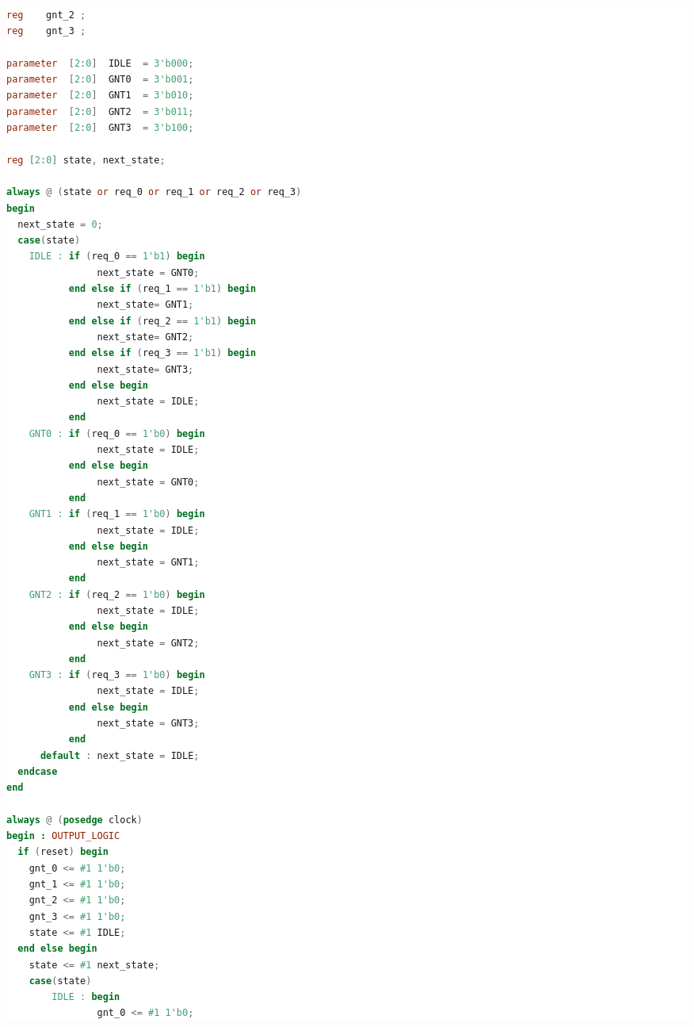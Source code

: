 ``` verilog
reg    gnt_2 ;
reg    gnt_3 ;

parameter  [2:0]  IDLE  = 3'b000;
parameter  [2:0]  GNT0  = 3'b001;
parameter  [2:0]  GNT1  = 3'b010;
parameter  [2:0]  GNT2  = 3'b011;
parameter  [2:0]  GNT3  = 3'b100;

reg [2:0] state, next_state;

always @ (state or req_0 or req_1 or req_2 or req_3)
begin  
  next_state = 0;
  case(state)
    IDLE : if (req_0 == 1'b1) begin
  	            next_state = GNT0;
           end else if (req_1 == 1'b1) begin
  	            next_state= GNT1;
           end else if (req_2 == 1'b1) begin
  	            next_state= GNT2;
           end else if (req_3 == 1'b1) begin
  	            next_state= GNT3;
	       end else begin
  	            next_state = IDLE;
           end		
    GNT0 : if (req_0 == 1'b0) begin
  	            next_state = IDLE;
           end else begin
	            next_state = GNT0;
	       end
    GNT1 : if (req_1 == 1'b0) begin
  	            next_state = IDLE;
           end else begin
	            next_state = GNT1;
	       end
    GNT2 : if (req_2 == 1'b0) begin
  	            next_state = IDLE;
           end else begin
	            next_state = GNT2;
	       end
    GNT3 : if (req_3 == 1'b0) begin
  	            next_state = IDLE;
           end else begin
	            next_state = GNT3;
	       end
      default : next_state = IDLE;
  endcase
end

always @ (posedge clock)
begin : OUTPUT_LOGIC
  if (reset) begin
    gnt_0 <= #1 1'b0;
    gnt_1 <= #1 1'b0;
    gnt_2 <= #1 1'b0;
    gnt_3 <= #1 1'b0;
    state <= #1 IDLE;
  end else begin
    state <= #1 next_state;
    case(state)
	    IDLE : begin
                gnt_0 <= #1 1'b0;
```